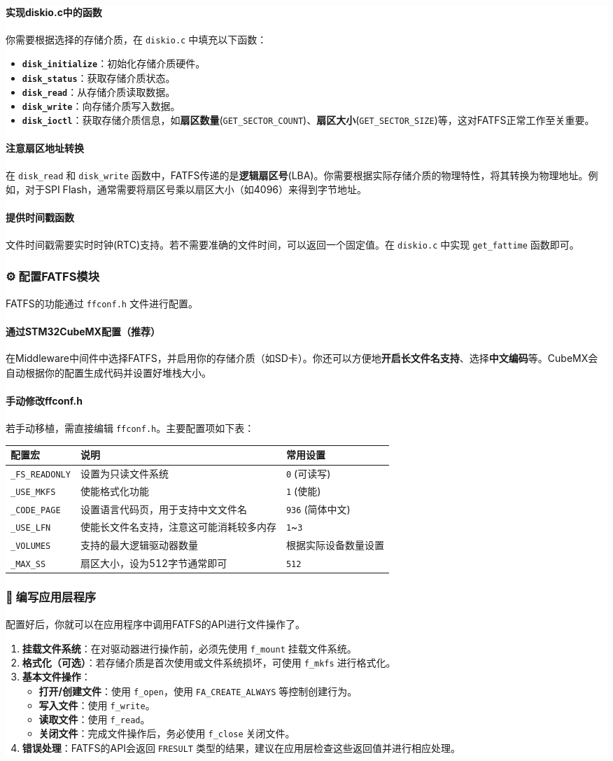 #### 实现diskio.c中的函数

你需要根据选择的存储介质，在 `diskio.c` 中填充以下函数：

*   **`disk_initialize`**：初始化存储介质硬件。
*   **`disk_status`**：获取存储介质状态。
*   **`disk_read`**：从存储介质读取数据。
*   **`disk_write`**：向存储介质写入数据。
*   **`disk_ioctl`**：获取存储介质信息，如**扇区数量**(`GET_SECTOR_COUNT`)、**扇区大小**(`GET_SECTOR_SIZE`)等，这对FATFS正常工作至关重要。

#### 注意扇区地址转换

在 `disk_read` 和 `disk_write` 函数中，FATFS传递的是**逻辑扇区号**(LBA)。你需要根据实际存储介质的物理特性，将其转换为物理地址。例如，对于SPI Flash，通常需要将扇区号乘以扇区大小（如4096）来得到字节地址。

#### 提供时间戳函数

文件时间戳需要实时时钟(RTC)支持。若不需要准确的文件时间，可以返回一个固定值。在 `diskio.c` 中实现 `get_fattime` 函数即可。

### ⚙️ 配置FATFS模块

FATFS的功能通过 `ffconf.h` 文件进行配置。

#### 通过STM32CubeMX配置（推荐）

在Middleware中间件中选择FATFS，并启用你的存储介质（如SD卡）。你还可以方便地**开启长文件名支持**、选择**中文编码**等。CubeMX会自动根据你的配置生成代码并设置好堆栈大小。

#### 手动修改ffconf.h

若手动移植，需直接编辑 `ffconf.h`。主要配置项如下表：

| 配置宏         | 说明                                     | 常用设置             |
| :------------- | :--------------------------------------- | :------------------- |
| `_FS_READONLY` | 设置为只读文件系统                       | `0` (可读写)         |
| `_USE_MKFS`    | 使能格式化功能                           | `1` (使能)           |
| `_CODE_PAGE`   | 设置语言代码页，用于支持中文文件名       | `936` (简体中文)     |
| `_USE_LFN`     | 使能长文件名支持，注意这可能消耗较多内存 | `1`~`3`              |
| `_VOLUMES`     | 支持的最大逻辑驱动器数量                 | 根据实际设备数量设置 |
| `_MAX_SS`      | 扇区大小，设为512字节通常即可            | `512`                |

### 📝 编写应用层程序

配置好后，你就可以在应用程序中调用FATFS的API进行文件操作了。

1.  **挂载文件系统**：在对驱动器进行操作前，必须先使用 `f_mount` 挂载文件系统。
2.  **格式化（可选）**：若存储介质是首次使用或文件系统损坏，可使用 `f_mkfs` 进行格式化。
3.  **基本文件操作**：
    *   **打开/创建文件**：使用 `f_open`，使用 `FA_CREATE_ALWAYS` 等控制创建行为。
    *   **写入文件**：使用 `f_write`。
    *   **读取文件**：使用 `f_read`。
    *   **关闭文件**：完成文件操作后，务必使用 `f_close` 关闭文件。
4.  **错误处理**：FATFS的API会返回 `FRESULT` 类型的结果，建议在应用层检查这些返回值并进行相应处理。
